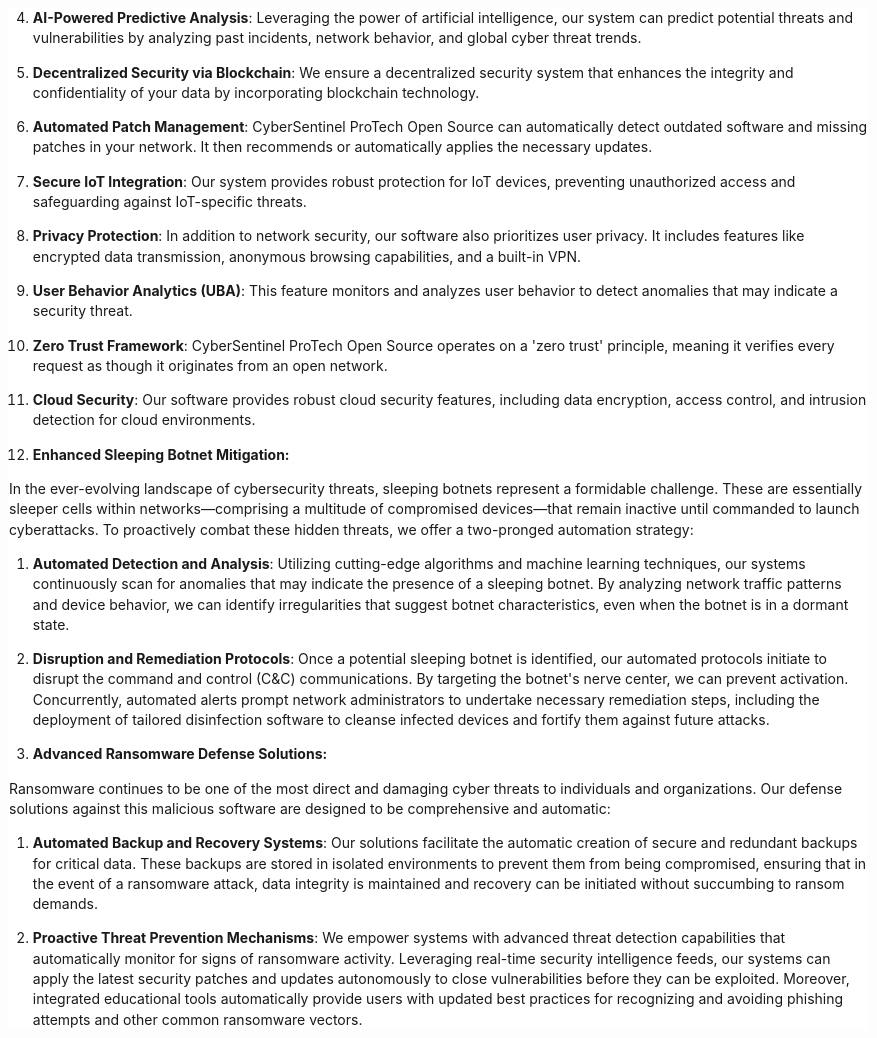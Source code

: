 4. **AI-Powered Predictive Analysis**: Leveraging the power of artificial intelligence, our system can predict potential threats and vulnerabilities by analyzing past incidents, network behavior, and global cyber threat trends.

5. **Decentralized Security via Blockchain**: We ensure a decentralized security system that enhances the integrity and confidentiality of your data by incorporating blockchain technology.

6. **Automated Patch Management**: CyberSentinel ProTech Open Source can automatically detect outdated software and missing patches in your network. It then recommends or automatically applies the necessary updates.

7. **Secure IoT Integration**: Our system provides robust protection for IoT devices, preventing unauthorized access and safeguarding against IoT-specific threats.

8. **Privacy Protection**: In addition to network security, our software also prioritizes user privacy. It includes features like encrypted data transmission, anonymous browsing capabilities, and a built-in VPN.

9. **User Behavior Analytics (UBA)**: This feature monitors and analyzes user behavior to detect anomalies that may indicate a security threat.

10. **Zero Trust Framework**: CyberSentinel ProTech Open Source operates on a 'zero trust' principle, meaning it verifies every request as though it originates from an open network.

11. **Cloud Security**: Our software provides robust cloud security features, including data encryption, access control, and intrusion detection for cloud environments.

12. **Enhanced Sleeping Botnet Mitigation:**

In the ever-evolving landscape of cybersecurity threats, sleeping botnets represent a formidable challenge. These are essentially sleeper cells within networks—comprising a multitude of compromised devices—that remain inactive until commanded to launch cyberattacks. To proactively combat these hidden threats, we offer a two-pronged automation strategy:

1. **Automated Detection and Analysis**: Utilizing cutting-edge algorithms and machine learning techniques, our systems continuously scan for anomalies that may indicate the presence of a sleeping botnet. By analyzing network traffic patterns and device behavior, we can identify irregularities that suggest botnet characteristics, even when the botnet is in a dormant state.

2. **Disruption and Remediation Protocols**: Once a potential sleeping botnet is identified, our automated protocols initiate to disrupt the command and control (C&C) communications. By targeting the botnet's nerve center, we can prevent activation. Concurrently, automated alerts prompt network administrators to undertake necessary remediation steps, including the deployment of tailored disinfection software to cleanse infected devices and fortify them against future attacks.

13. **Advanced Ransomware Defense Solutions:**

Ransomware continues to be one of the most direct and damaging cyber threats to individuals and organizations. Our defense solutions against this malicious software are designed to be comprehensive and automatic:

1. **Automated Backup and Recovery Systems**: Our solutions facilitate the automatic creation of secure and redundant backups for critical data. These backups are stored in isolated environments to prevent them from being compromised, ensuring that in the event of a ransomware attack, data integrity is maintained and recovery can be initiated without succumbing to ransom demands.

2. **Proactive Threat Prevention Mechanisms**: We empower systems with advanced threat detection capabilities that automatically monitor for signs of ransomware activity. Leveraging real-time security intelligence feeds, our systems can apply the latest security patches and updates autonomously to close vulnerabilities before they can be exploited. Moreover, integrated educational tools automatically provide users with updated best practices for recognizing and avoiding phishing attempts and other common ransomware vectors.
